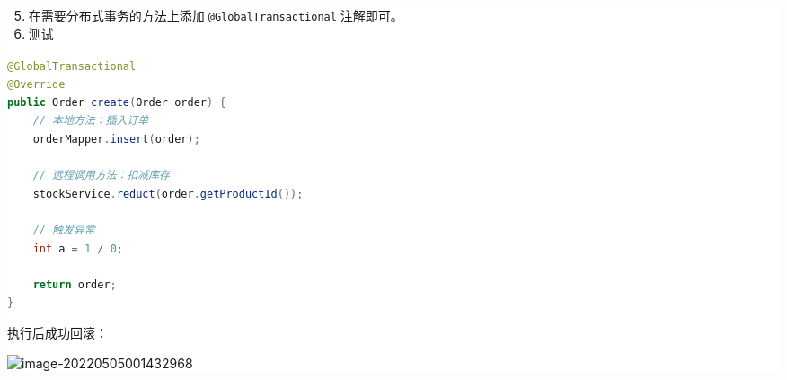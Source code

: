 5. 在需要分布式事务的方法上添加 `@GlobalTransactional` 注解即可。
6. 测试

```java
@GlobalTransactional
@Override
public Order create(Order order) {
    // 本地方法：插入订单
    orderMapper.insert(order);

    // 远程调用方法：扣减库存
    stockService.reduct(order.getProductId());

    // 触发异常
    int a = 1 / 0;

    return order;
}
```

执行后成功回滚：

![image-20220505001432968](https://blog.caowei.xyz/blog/202205050014160.png)